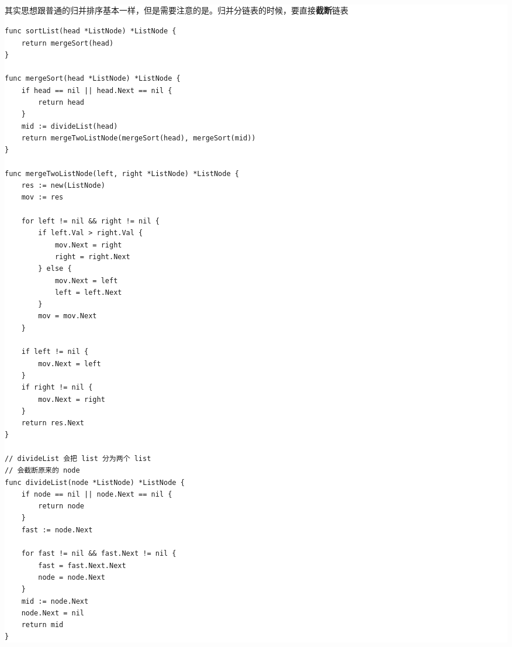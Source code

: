 其实思想跟普通的归并排序基本一样，但是需要注意的是。归并分链表的时候，要直接**截断**链表

```golang
func sortList(head *ListNode) *ListNode {
	return mergeSort(head)
}

func mergeSort(head *ListNode) *ListNode {
	if head == nil || head.Next == nil {
		return head
	}
	mid := divideList(head)
	return mergeTwoListNode(mergeSort(head), mergeSort(mid))
}

func mergeTwoListNode(left, right *ListNode) *ListNode {
	res := new(ListNode)
	mov := res

	for left != nil && right != nil {
		if left.Val > right.Val {
			mov.Next = right
			right = right.Next
		} else {
			mov.Next = left
			left = left.Next
		}
		mov = mov.Next
	}

	if left != nil {
		mov.Next = left
	}
	if right != nil {
		mov.Next = right
	}
	return res.Next
}

// divideList 会把 list 分为两个 list
// 会截断原来的 node
func divideList(node *ListNode) *ListNode {
	if node == nil || node.Next == nil {
		return node
	}
	fast := node.Next

	for fast != nil && fast.Next != nil {
		fast = fast.Next.Next
		node = node.Next
	}
	mid := node.Next
	node.Next = nil
	return mid
}
```
